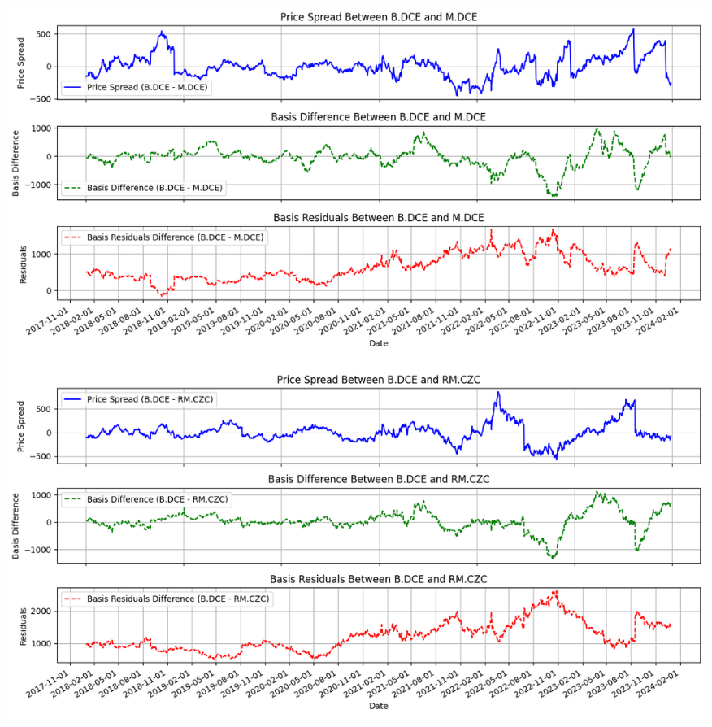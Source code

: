 


    
![png](Future_pair_trading_max_files/Future_pair_trading_max_36_1.png)
    



    
![png](Future_pair_trading_max_files/Future_pair_trading_max_36_2.png)
    